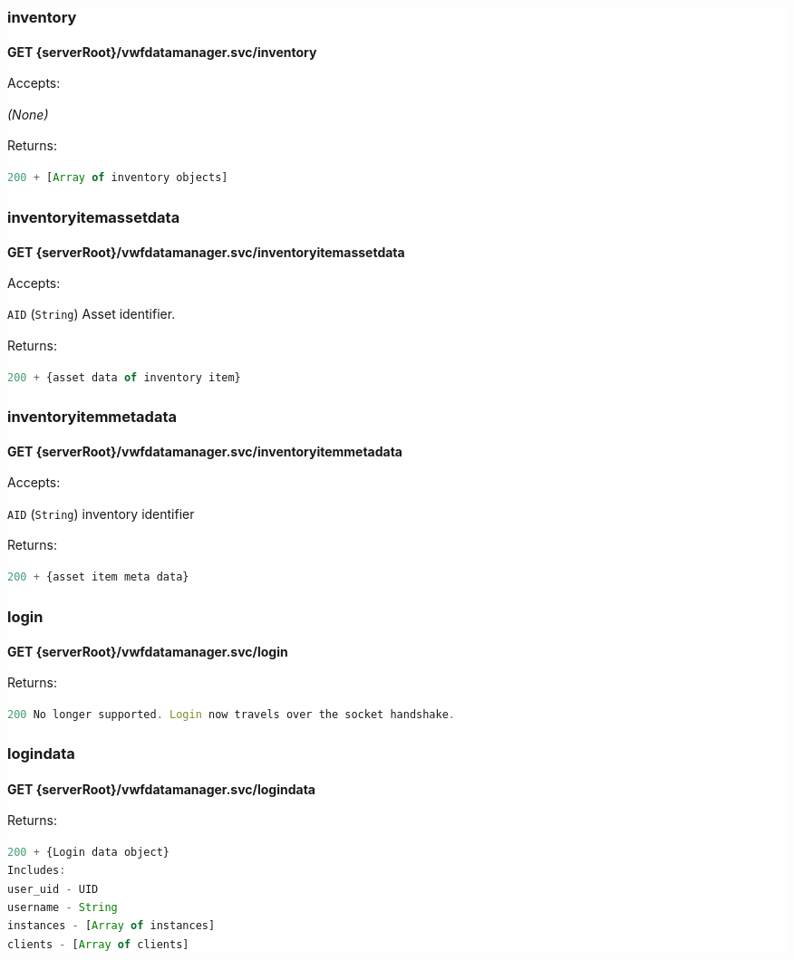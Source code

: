 ### inventory
**GET {serverRoot}/vwfdatamanager.svc/inventory**

Accepts:

*(None)*

Returns:
```javascript
200 + [Array of inventory objects]
```

### inventoryitemassetdata
**GET {serverRoot}/vwfdatamanager.svc/inventoryitemassetdata**

Accepts:

`AID` (`String`)
Asset identifier.

Returns:
```javascript
200 + {asset data of inventory item}
```

### inventoryitemmetadata
**GET {serverRoot}/vwfdatamanager.svc/inventoryitemmetadata**

Accepts:

`AID` (`String`)
inventory identifier

Returns:
```javascript
200 + {asset item meta data}
```

### login
**GET {serverRoot}/vwfdatamanager.svc/login**

Returns:
```javascript
200 No longer supported. Login now travels over the socket handshake.
```

### logindata
**GET {serverRoot}/vwfdatamanager.svc/logindata**

Returns:
```javascript
200 + {Login data object}
Includes:
user_uid - UID
username - String
instances - [Array of instances]
clients - [Array of clients]
```
